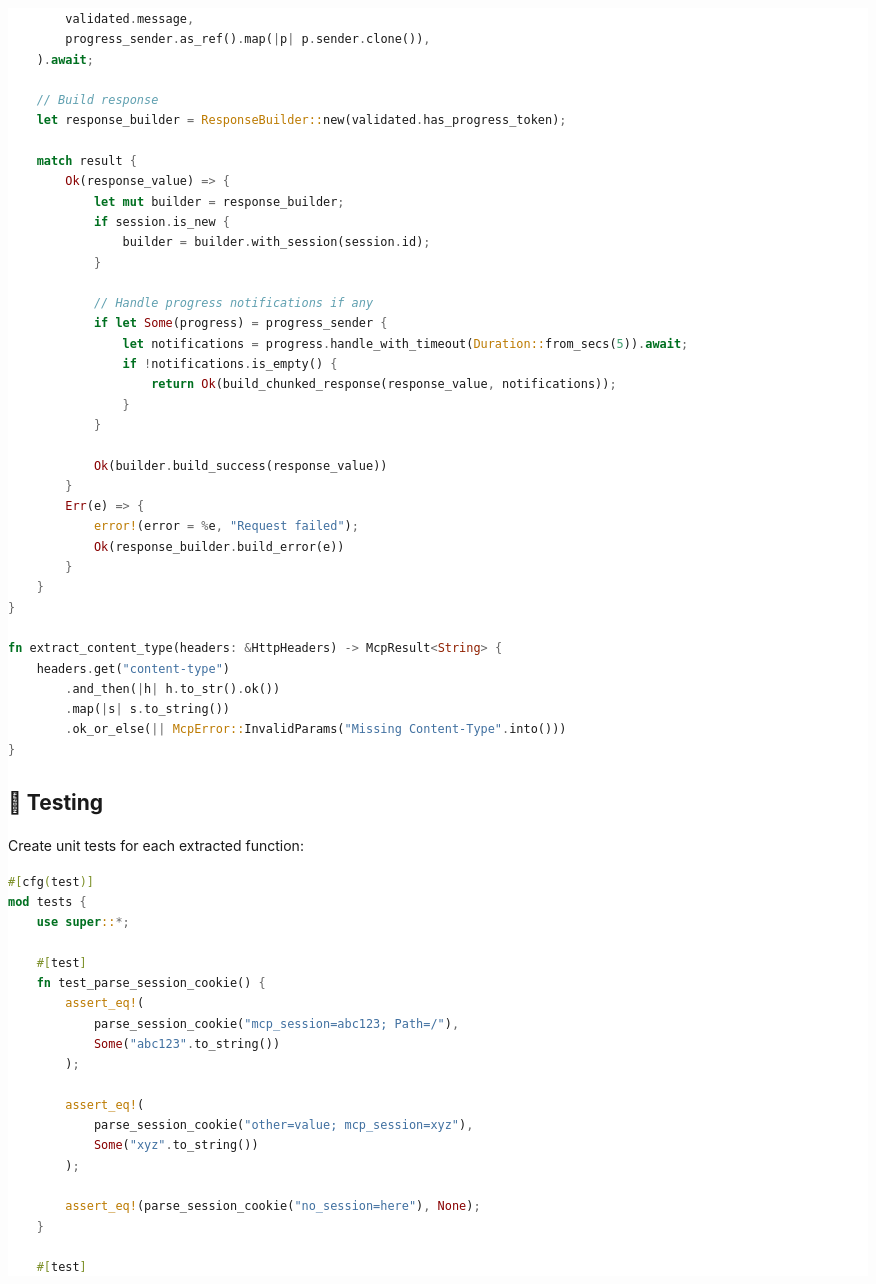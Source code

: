 ```rust
        validated.message,
        progress_sender.as_ref().map(|p| p.sender.clone()),
    ).await;
    
    // Build response
    let response_builder = ResponseBuilder::new(validated.has_progress_token);
    
    match result {
        Ok(response_value) => {
            let mut builder = response_builder;
            if session.is_new {
                builder = builder.with_session(session.id);
            }
            
            // Handle progress notifications if any
            if let Some(progress) = progress_sender {
                let notifications = progress.handle_with_timeout(Duration::from_secs(5)).await;
                if !notifications.is_empty() {
                    return Ok(build_chunked_response(response_value, notifications));
                }
            }
            
            Ok(builder.build_success(response_value))
        }
        Err(e) => {
            error!(error = %e, "Request failed");
            Ok(response_builder.build_error(e))
        }
    }
}

fn extract_content_type(headers: &HttpHeaders) -> McpResult<String> {
    headers.get("content-type")
        .and_then(|h| h.to_str().ok())
        .map(|s| s.to_string())
        .ok_or_else(|| McpError::InvalidParams("Missing Content-Type".into()))
}
```

## 🧪 Testing

Create unit tests for each extracted function:
```rust
#[cfg(test)]
mod tests {
    use super::*;
    
    #[test]
    fn test_parse_session_cookie() {
        assert_eq!(
            parse_session_cookie("mcp_session=abc123; Path=/"),
            Some("abc123".to_string())
        );
        
        assert_eq!(
            parse_session_cookie("other=value; mcp_session=xyz"),
            Some("xyz".to_string())
        );
        
        assert_eq!(parse_session_cookie("no_session=here"), None);
    }
    
    #[test]
```